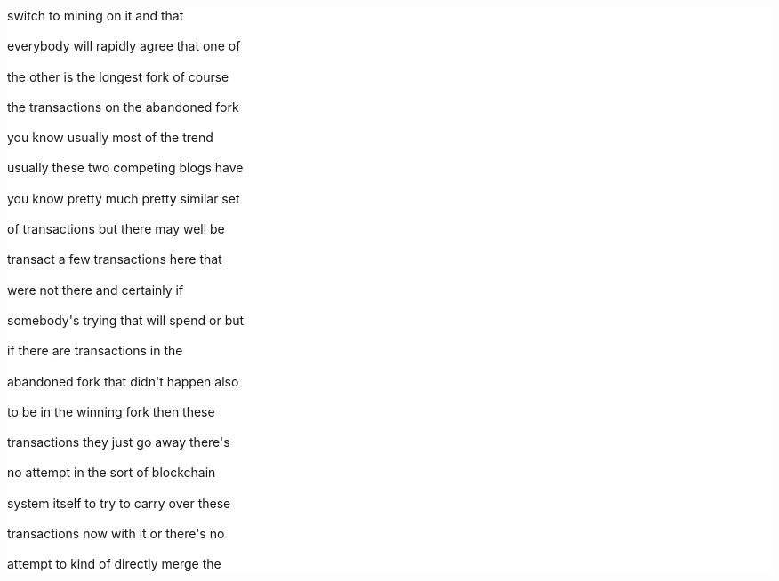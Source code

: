 
switch to mining on it and that



everybody will rapidly agree that one of



the other is the longest fork of course



the transactions on the abandoned fork



you know usually most of the trend



usually these two competing blogs have



you know pretty much pretty similar set



of transactions but there may well be



transact a few transactions here that



were not there and certainly if



somebody's trying that will spend or but



if there are transactions in the



abandoned fork that didn't happen also



to be in the winning fork then these



transactions they just go away there's



no attempt in the sort of blockchain



system itself to try to carry over these



transactions now with it or there's no



attempt to kind of directly merge the



